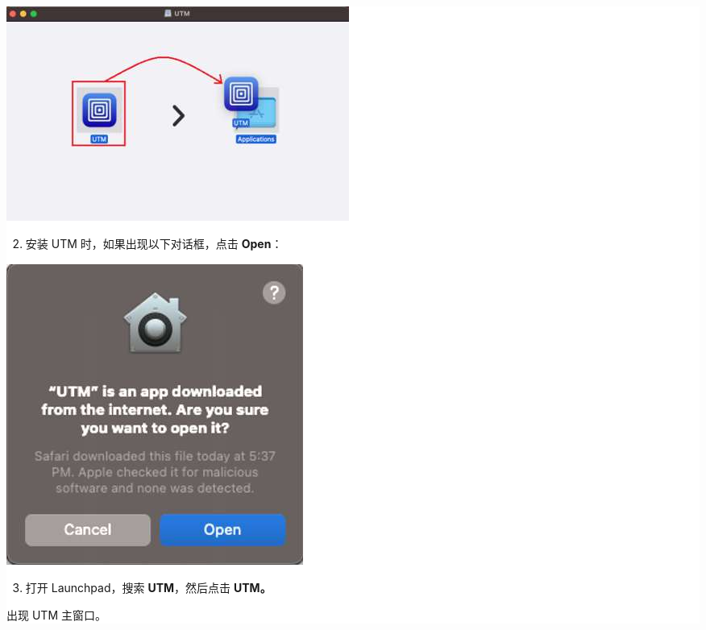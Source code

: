![](images/image-80.jpg)

2. 安装 UTM 时，如果出现以下对话框，点击 **Open**：

![](images/image-79.jpg)

3. 打开 Launchpad，搜索 **UTM**，然后点击 **UTM。**

  出现 UTM 主窗口。
